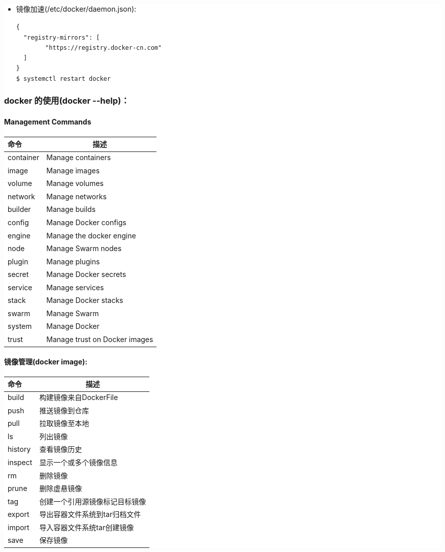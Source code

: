 + 镜像加速(/etc/docker/daemon.json):
  ```
  {
    "registry-mirrors": [
          "https://registry.docker-cn.com"
    ]
  }
  $ systemctl restart docker
  ```

### docker 的使用(docker --help)：
#### Management Commands
| 命令      | 描述                          |
| :-------- | ----------------------------- |
| container | Manage containers             |
| image     | Manage images                 |
| volume    | Manage volumes                |
| network   | Manage networks               |
| builder   | Manage builds                 |
| config    | Manage Docker configs         |
| engine    | Manage the docker engine      |
| node      | Manage Swarm nodes            |
| plugin    | Manage plugins                |
| secret    | Manage Docker secrets         |
| service   | Manage services               |
| stack     | Manage Docker stacks          |
| swarm     | Manage Swarm                  |
| system    | Manage Docker                 |
| trust     | Manage trust on Docker images |

#### 镜像管理(docker image):
| 命令    | 描述                              |
| :------ | --------------------------------- |
| build   | 构建镜像来自DockerFile            |
| push    | 推送镜像到仓库                    |
| pull    | 拉取镜像至本地                    |
| ls      | 列出镜像                          |
| history | 查看镜像历史                      |
| inspect | 显示一个或多个镜像信息            |
| rm      | 删除镜像                          |
| prune   | 删除虚悬镜像                      |
| tag     | 创建一个引用源镜像标记目标镜像    |
| export  | 导出容器文件系统到tar归档文件     |
| import  | 导入容器文件系统tar创建镜像       |
| save    | 保存镜像                          |